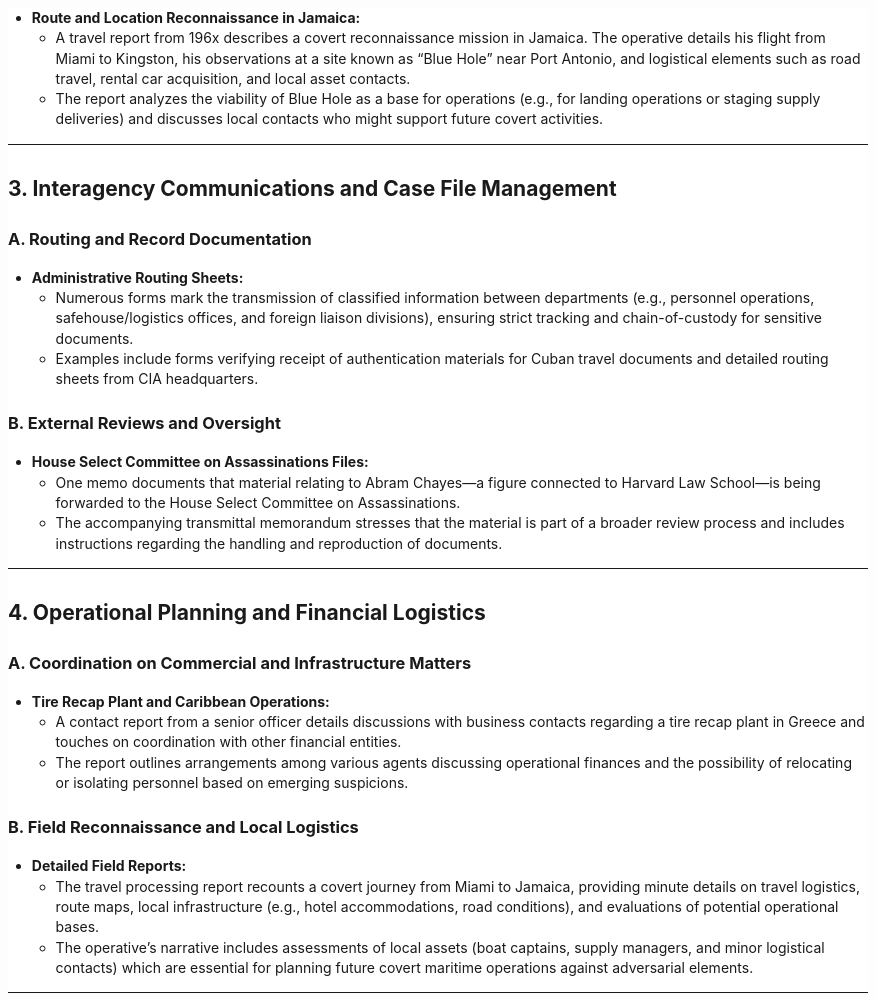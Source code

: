 - **Route and Location Reconnaissance in Jamaica:**  
  - A travel report from 196x describes a covert reconnaissance mission in Jamaica. The operative details his flight from Miami to Kingston, his observations at a site known as “Blue Hole” near Port Antonio, and logistical elements such as road travel, rental car acquisition, and local asset contacts.  
  - The report analyzes the viability of Blue Hole as a base for operations (e.g., for landing operations or staging supply deliveries) and discusses local contacts who might support future covert activities.

---

## 3. Interagency Communications and Case File Management  
### A. Routing and Record Documentation  
- **Administrative Routing Sheets:**  
  - Numerous forms mark the transmission of classified information between departments (e.g., personnel operations, safehouse/logistics offices, and foreign liaison divisions), ensuring strict tracking and chain-of-custody for sensitive documents.  
  - Examples include forms verifying receipt of authentication materials for Cuban travel documents and detailed routing sheets from CIA headquarters.

### B. External Reviews and Oversight  
- **House Select Committee on Assassinations Files:**  
  - One memo documents that material relating to Abram Chayes—a figure connected to Harvard Law School—is being forwarded to the House Select Committee on Assassinations.  
  - The accompanying transmittal memorandum stresses that the material is part of a broader review process and includes instructions regarding the handling and reproduction of documents.

---

## 4. Operational Planning and Financial Logistics  
### A. Coordination on Commercial and Infrastructure Matters  
- **Tire Recap Plant and Caribbean Operations:**  
  - A contact report from a senior officer details discussions with business contacts regarding a tire recap plant in Greece and touches on coordination with other financial entities.  
  - The report outlines arrangements among various agents discussing operational finances and the possibility of relocating or isolating personnel based on emerging suspicions.

### B. Field Reconnaissance and Local Logistics  
- **Detailed Field Reports:**  
  - The travel processing report recounts a covert journey from Miami to Jamaica, providing minute details on travel logistics, route maps, local infrastructure (e.g., hotel accommodations, road conditions), and evaluations of potential operational bases.  
  - The operative’s narrative includes assessments of local assets (boat captains, supply managers, and minor logistical contacts) which are essential for planning future covert maritime operations against adversarial elements.

---

